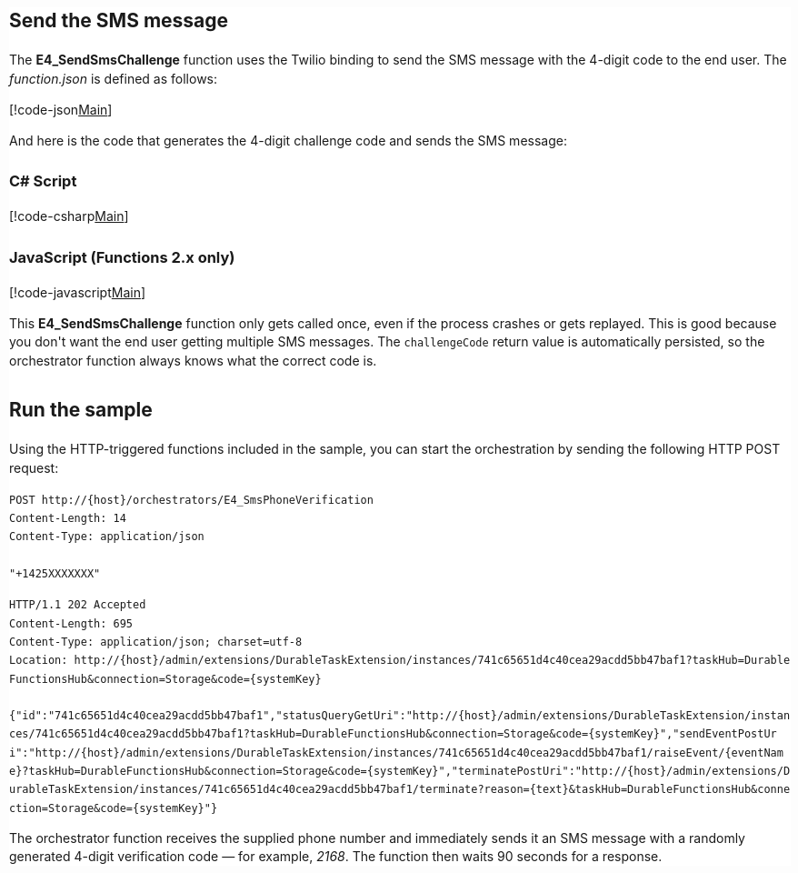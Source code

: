 ## Send the SMS message

The **E4_SendSmsChallenge** function uses the Twilio binding to send the SMS message with the 4-digit code to the end user. The *function.json* is defined as follows:

[!code-json[Main](~/samples-durable-functions/samples/csx/E4_SendSmsChallenge/function.json)]

And here is the code that generates the 4-digit challenge code and sends the SMS message:

### C# Script

[!code-csharp[Main](~/samples-durable-functions/samples/csx/E4_SendSmsChallenge/run.csx)]

### JavaScript (Functions 2.x only)

[!code-javascript[Main](~/samples-durable-functions/samples/javascript/E4_SendSmsChallenge/index.js)]

This **E4_SendSmsChallenge** function only gets called once, even if the process crashes or gets replayed. This is good because you don't want the end user getting multiple SMS messages. The `challengeCode` return value is automatically persisted, so the orchestrator function always knows what the correct code is.

## Run the sample

Using the HTTP-triggered functions included in the sample, you can start the orchestration by sending the following HTTP POST request:

```
POST http://{host}/orchestrators/E4_SmsPhoneVerification
Content-Length: 14
Content-Type: application/json

"+1425XXXXXXX"
```

```
HTTP/1.1 202 Accepted
Content-Length: 695
Content-Type: application/json; charset=utf-8
Location: http://{host}/admin/extensions/DurableTaskExtension/instances/741c65651d4c40cea29acdd5bb47baf1?taskHub=DurableFunctionsHub&connection=Storage&code={systemKey}

{"id":"741c65651d4c40cea29acdd5bb47baf1","statusQueryGetUri":"http://{host}/admin/extensions/DurableTaskExtension/instances/741c65651d4c40cea29acdd5bb47baf1?taskHub=DurableFunctionsHub&connection=Storage&code={systemKey}","sendEventPostUri":"http://{host}/admin/extensions/DurableTaskExtension/instances/741c65651d4c40cea29acdd5bb47baf1/raiseEvent/{eventName}?taskHub=DurableFunctionsHub&connection=Storage&code={systemKey}","terminatePostUri":"http://{host}/admin/extensions/DurableTaskExtension/instances/741c65651d4c40cea29acdd5bb47baf1/terminate?reason={text}&taskHub=DurableFunctionsHub&connection=Storage&code={systemKey}"}
```

The orchestrator function receives the supplied phone number and immediately sends it an SMS message with a randomly generated 4-digit verification code &mdash; for example, *2168*. The function then waits 90 seconds for a response.
